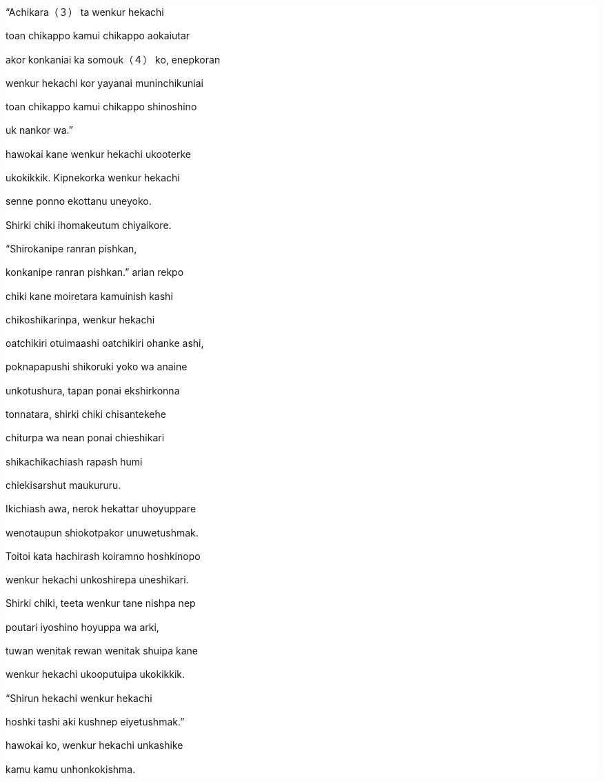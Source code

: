 “Achikara（３） ta  wenkur hekachi

toan chikappo  kamui chikappo  aokaiutar

akor konkaniai ka  somouk（４） ko,  enepkoran

wenkur hekachi  kor yayanai  muninchikuniai

toan chikappo  kamui chikappo  shinoshino

uk nankor wa.”

hawokai kane  wenkur hekachi  ukooterke

ukokikkik.  Kipnekorka  wenkur hekachi

senne ponno  ekottanu  uneyoko.

Shirki chiki  ihomakeutum  chiyaikore.

“Shirokanipe ranran pishkan,

konkanipe ranran pishkan.” arian rekpo

chiki kane  moiretara  kamuinish kashi

chikoshikarinpa,  wenkur hekachi

oatchikiri  otuimaashi  oatchikiri  ohanke ashi,

poknapapushi  shikoruki  yoko wa anaine

unkotushura,  tapan ponai  ekshirkonna

tonnatara,  shirki chiki  chisantekehe

chiturpa wa  nean ponai  chieshikari

shikachikachiash  rapash humi

chiekisarshut  maukururu.

Ikichiash awa,  nerok hekattar  uhoyuppare

wenotaupun  shiokotpakor  unuwetushmak.

Toitoi kata  hachirash  koiramno  hoshkinopo

wenkur hekachi  unkoshirepa  uneshikari.

Shirki chiki,  teeta wenkur  tane nishpa nep

poutari  iyoshino  hoyuppa wa arki,

tuwan wenitak  rewan wenitak  shuipa kane

wenkur hekachi  ukooputuipa  ukokikkik.

“Shirun hekachi  wenkur hekachi

hoshki tashi  aki kushnep  eiyetushmak.”

hawokai ko,  wenkur hekachi  unkashike

kamu kamu  unhonkokishma.
